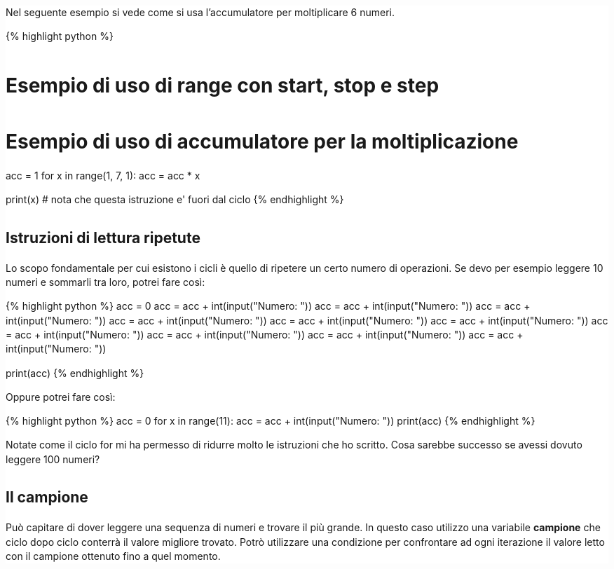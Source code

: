 Nel seguente esempio si vede come si usa l’accumulatore per moltiplicare 6 numeri.

{% highlight python %}
# Esempio di uso di range con start, stop e step
# Esempio di uso di accumulatore per la moltiplicazione
acc = 1
for x in range(1, 7, 1):
    acc = acc * x

print(x) # nota che questa istruzione e' fuori dal ciclo
{% endhighlight %}

## Istruzioni di lettura ripetute

Lo scopo fondamentale per cui esistono i cicli è quello di ripetere un certo numero di operazioni. Se devo per esempio leggere 10 numeri e sommarli tra loro, potrei fare così:

{% highlight python %}
acc = 0
acc = acc + int(input("Numero: "))
acc = acc + int(input("Numero: "))
acc = acc + int(input("Numero: "))
acc = acc + int(input("Numero: "))
acc = acc + int(input("Numero: "))
acc = acc + int(input("Numero: "))
acc = acc + int(input("Numero: "))
acc = acc + int(input("Numero: "))
acc = acc + int(input("Numero: "))
acc = acc + int(input("Numero: "))

print(acc)
{% endhighlight %}

Oppure potrei fare così:

{% highlight python %}
acc = 0
for x in range(11):
    acc = acc + int(input("Numero: "))
print(acc)
{% endhighlight %}

Notate come il ciclo for mi ha permesso di ridurre molto le istruzioni che ho scritto. Cosa sarebbe successo se avessi dovuto leggere 100 numeri?

## Il campione

Può capitare di dover leggere una sequenza di numeri e trovare il più grande. In questo caso utilizzo una variabile **campione** che ciclo dopo ciclo conterrà il valore migliore trovato. Potrò utilizzare una condizione per confrontare ad ogni iterazione il valore letto con il campione ottenuto fino a quel momento.
